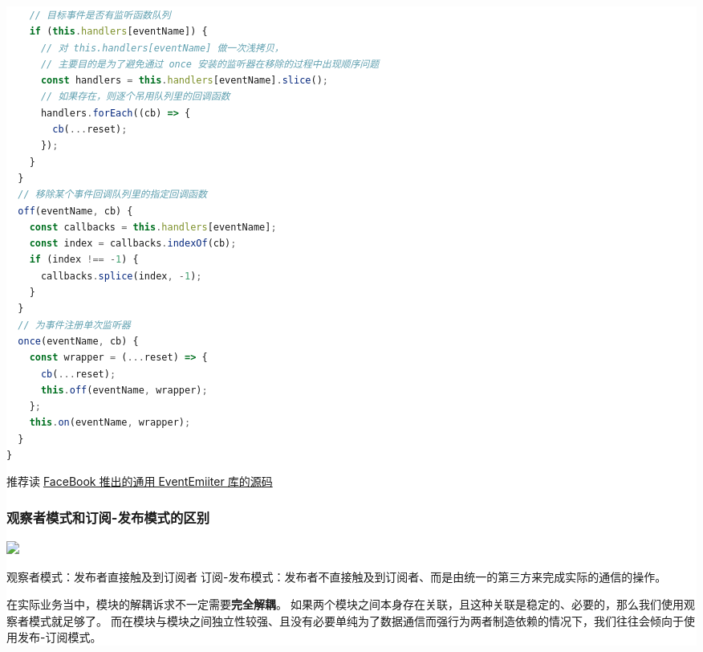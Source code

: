```javascript
    // 目标事件是否有监听函数队列
    if (this.handlers[eventName]) {
      // 对 this.handlers[eventName] 做一次浅拷贝，
      // 主要目的是为了避免通过 once 安装的监听器在移除的过程中出现顺序问题
      const handlers = this.handlers[eventName].slice();
      // 如果存在，则逐个吊用队列里的回调函数
      handlers.forEach((cb) => {
        cb(...reset);
      });
    }
  }
  // 移除某个事件回调队列里的指定回调函数
  off(eventName, cb) {
    const callbacks = this.handlers[eventName];
    const index = callbacks.indexOf(cb);
    if (index !== -1) {
      callbacks.splice(index, -1);
    }
  }
  // 为事件注册单次监听器
  once(eventName, cb) {
    const wrapper = (...reset) => {
      cb(...reset);
      this.off(eventName, wrapper);
    };
    this.on(eventName, wrapper);
  }
}
```

推荐读 [FaceBook 推出的通用 EventEmiiter 库的源码](https://github.com/facebookarchive/emitter)

### 观察者模式和订阅-发布模式的区别

<img src="https://eos-wuxi-1.cmecloud.cn/crmoss/7b20a42a-5c7f-4dee-9159-b784a020b52f.png">

观察者模式：发布者直接触及到订阅者
订阅-发布模式：发布者不直接触及到订阅者、而是由统一的第三方来完成实际的通信的操作。

在实际业务当中，模块的解耦诉求不一定需要**完全解耦**。
如果两个模块之间本身存在关联，且这种关联是稳定的、必要的，那么我们使用观察者模式就足够了。
而在模块与模块之间独立性较强、且没有必要单纯为了数据通信而强行为两者制造依赖的情况下，我们往往会倾向于使用发布-订阅模式。
